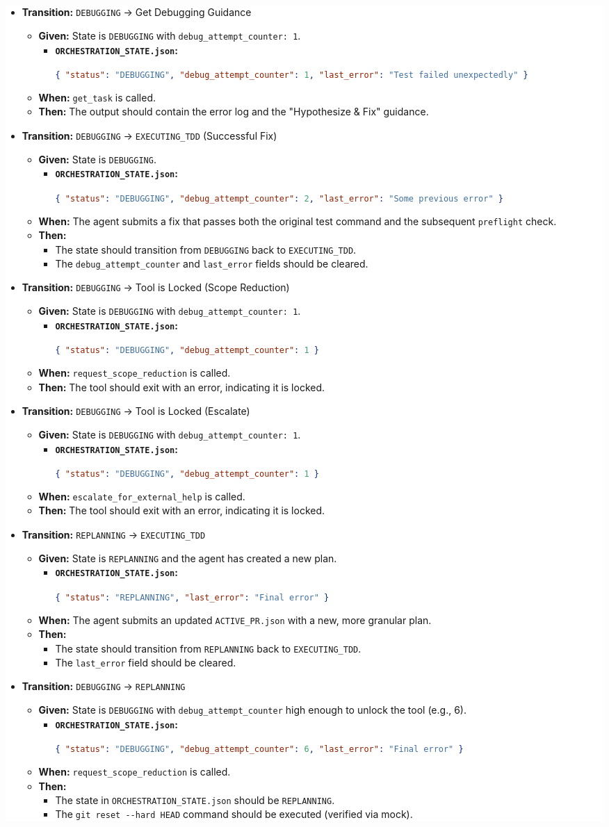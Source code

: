 -   **Transition:** `DEBUGGING` -> Get Debugging Guidance
    -   **Given:** State is `DEBUGGING` with `debug_attempt_counter: 1`.
        -   **`ORCHESTRATION_STATE.json`:**
            ```json
            { "status": "DEBUGGING", "debug_attempt_counter": 1, "last_error": "Test failed unexpectedly" }
            ```
    -   **When:** `get_task` is called.
    -   **Then:** The output should contain the error log and the "Hypothesize & Fix" guidance.

-   **Transition:** `DEBUGGING` -> `EXECUTING_TDD` (Successful Fix)
    -   **Given:** State is `DEBUGGING`.
        -   **`ORCHESTRATION_STATE.json`:**
            ```json
            { "status": "DEBUGGING", "debug_attempt_counter": 2, "last_error": "Some previous error" }
            ```
    -   **When:** The agent submits a fix that passes both the original test command and the subsequent `preflight` check.
    -   **Then:** 
        - The state should transition from `DEBUGGING` back to `EXECUTING_TDD`.
        - The `debug_attempt_counter` and `last_error` fields should be cleared.


-   **Transition:** `DEBUGGING` -> Tool is Locked (Scope Reduction)
    -   **Given:** State is `DEBUGGING` with `debug_attempt_counter: 1`.
        -   **`ORCHESTRATION_STATE.json`:**
            ```json
            { "status": "DEBUGGING", "debug_attempt_counter": 1 }
            ```
    -   **When:** `request_scope_reduction` is called.
    -   **Then:** The tool should exit with an error, indicating it is locked.

-   **Transition:** `DEBUGGING` -> Tool is Locked (Escalate)
    -   **Given:** State is `DEBUGGING` with `debug_attempt_counter: 1`.
        -   **`ORCHESTRATION_STATE.json`:**
            ```json
            { "status": "DEBUGGING", "debug_attempt_counter": 1 }
            ```
    -   **When:** `escalate_for_external_help` is called.
    -   **Then:** The tool should exit with an error, indicating it is locked.

-   **Transition:** `REPLANNING` -> `EXECUTING_TDD`
    -   **Given:** State is `REPLANNING` and the agent has created a new plan.
        -   **`ORCHESTRATION_STATE.json`:**
            ```json
            { "status": "REPLANNING", "last_error": "Final error" }
            ```
    -   **When:** The agent submits an updated `ACTIVE_PR.json` with a new, more granular plan.
    -   **Then:** 
        - The state should transition from `REPLANNING` back to `EXECUTING_TDD`.
        - The `last_error` field should be cleared.


-   **Transition:** `DEBUGGING` -> `REPLANNING`
    -   **Given:** State is `DEBUGGING` with `debug_attempt_counter` high enough to unlock the tool (e.g., 6).
        -   **`ORCHESTRATION_STATE.json`:**
            ```json
            { "status": "DEBUGGING", "debug_attempt_counter": 6, "last_error": "Final error" }
            ```
    -   **When:** `request_scope_reduction` is called.
    -   **Then:**
        -   The state in `ORCHESTRATION_STATE.json` should be `REPLANNING`.
        -   The `git reset --hard HEAD` command should be executed (verified via mock).
